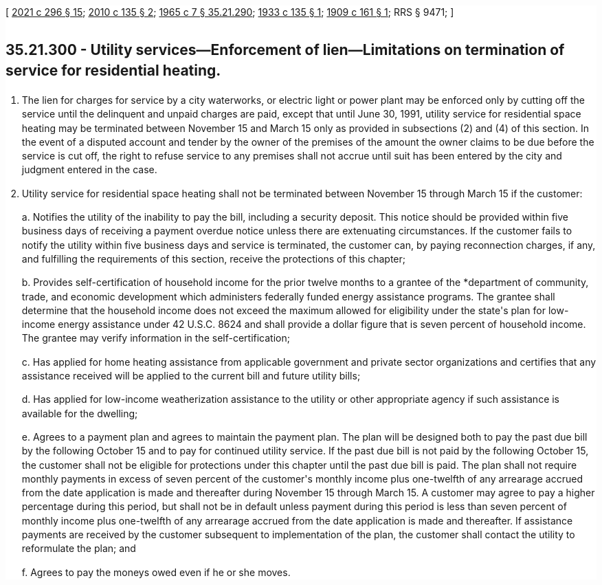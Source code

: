 \[ [2021 c 296 § 15](http://lawfilesext.leg.wa.gov/biennium/2021-22/Pdf/Bills/Session%20Laws/House/1069-S2.SL.pdf?cite=2021%20c%20296%20§%2015); [2010 c 135 § 2](http://lawfilesext.leg.wa.gov/biennium/2009-10/Pdf/Bills/Session%20Laws/Senate/6261.SL.pdf?cite=2010%20c%20135%20§%202); [1965 c 7 § 35.21.290](http://leg.wa.gov/CodeReviser/documents/sessionlaw/1965c7.pdf?cite=1965%20c%207%20§%2035.21.290); [1933 c 135 § 1](http://leg.wa.gov/CodeReviser/documents/sessionlaw/1933c135.pdf?cite=1933%20c%20135%20§%201); [1909 c 161 § 1](http://leg.wa.gov/CodeReviser/documents/sessionlaw/1909c161.pdf?cite=1909%20c%20161%20§%201); RRS § 9471; \]

## 35.21.300 - Utility services—Enforcement of lien—Limitations on termination of service for residential heating.
1. The lien for charges for service by a city waterworks, or electric light or power plant may be enforced only by cutting off the service until the delinquent and unpaid charges are paid, except that until June 30, 1991, utility service for residential space heating may be terminated between November 15 and March 15 only as provided in subsections (2) and (4) of this section. In the event of a disputed account and tender by the owner of the premises of the amount the owner claims to be due before the service is cut off, the right to refuse service to any premises shall not accrue until suit has been entered by the city and judgment entered in the case.

2. Utility service for residential space heating shall not be terminated between November 15 through March 15 if the customer:

    a. Notifies the utility of the inability to pay the bill, including a security deposit. This notice should be provided within five business days of receiving a payment overdue notice unless there are extenuating circumstances. If the customer fails to notify the utility within five business days and service is terminated, the customer can, by paying reconnection charges, if any, and fulfilling the requirements of this section, receive the protections of this chapter;

    b. Provides self-certification of household income for the prior twelve months to a grantee of the *department of community, trade, and economic development which administers federally funded energy assistance programs. The grantee shall determine that the household income does not exceed the maximum allowed for eligibility under the state's plan for low-income energy assistance under 42 U.S.C. 8624 and shall provide a dollar figure that is seven percent of household income. The grantee may verify information in the self-certification;

    c. Has applied for home heating assistance from applicable government and private sector organizations and certifies that any assistance received will be applied to the current bill and future utility bills;

    d. Has applied for low-income weatherization assistance to the utility or other appropriate agency if such assistance is available for the dwelling;

    e. Agrees to a payment plan and agrees to maintain the payment plan. The plan will be designed both to pay the past due bill by the following October 15 and to pay for continued utility service. If the past due bill is not paid by the following October 15, the customer shall not be eligible for protections under this chapter until the past due bill is paid. The plan shall not require monthly payments in excess of seven percent of the customer's monthly income plus one-twelfth of any arrearage accrued from the date application is made and thereafter during November 15 through March 15. A customer may agree to pay a higher percentage during this period, but shall not be in default unless payment during this period is less than seven percent of monthly income plus one-twelfth of any arrearage accrued from the date application is made and thereafter. If assistance payments are received by the customer subsequent to implementation of the plan, the customer shall contact the utility to reformulate the plan; and

    f. Agrees to pay the moneys owed even if he or she moves.
